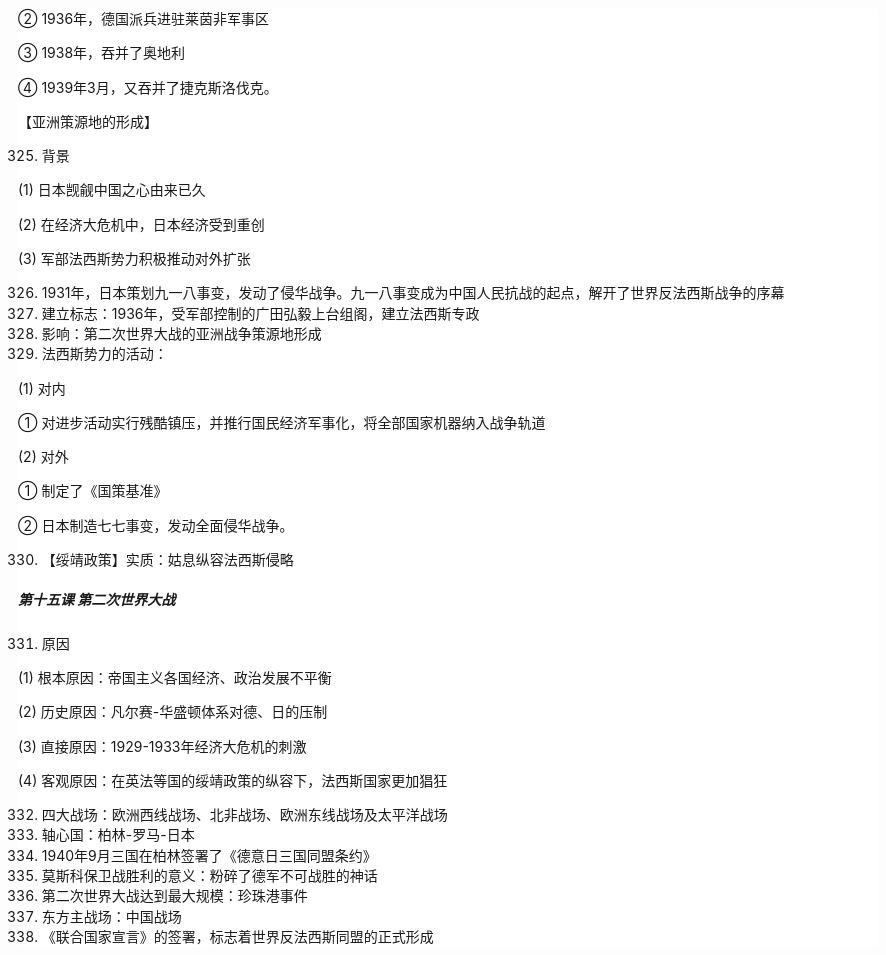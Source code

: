 ②  1936年，德国派兵进驻莱茵非军事区

③  1938年，吞并了奥地利

④  1939年3月，又吞并了捷克斯洛伐克。

【亚洲策源地的形成】

325. 背景

(1)   日本觊觎中国之心由来已久

(2)   在经济大危机中，日本经济受到重创

(3)   军部法西斯势力积极推动对外扩张

326. 1931年，日本策划九一八事变，发动了侵华战争。九一八事变成为中国人民抗战的起点，解开了世界反法西斯战争的序幕
327. 建立标志：1936年，受军部控制的广田弘毅上台组阁，建立法西斯专政
328. 影响：第二次世界大战的亚洲战争策源地形成
329. 法西斯势力的活动：

(1)   对内

①  对进步活动实行残酷镇压，并推行国民经济军事化，将全部国家机器纳入战争轨道

(2)   对外

①  制定了《国策基准》

②  日本制造七七事变，发动全面侵华战争。

330. 【绥靖政策】实质：姑息纵容法西斯侵略

##### 第十五课 第二次世界大战

331. 原因

(1)   根本原因：帝国主义各国经济、政治发展不平衡

(2)   历史原因：凡尔赛-华盛顿体系对德、日的压制

(3)   直接原因：1929-1933年经济大危机的刺激

(4)   客观原因：在英法等国的绥靖政策的纵容下，法西斯国家更加猖狂

332. 四大战场：欧洲西线战场、北非战场、欧洲东线战场及太平洋战场
333. 轴心国：柏林-罗马-日本
334. 1940年9月三国在柏林签署了《德意日三国同盟条约》
335. 莫斯科保卫战胜利的意义：粉碎了德军不可战胜的神话
336. 第二次世界大战达到最大规模：珍珠港事件
337. 东方主战场：中国战场
338. 《联合国家宣言》的签署，标志着世界反法西斯同盟的正式形成
